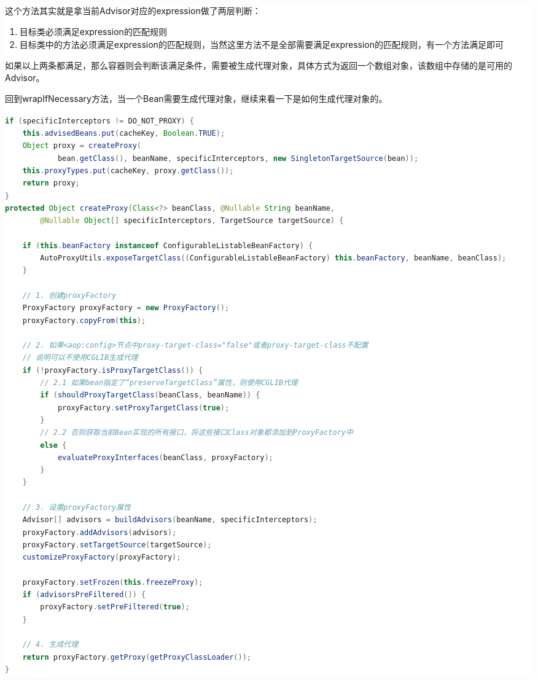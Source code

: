 这个方法其实就是拿当前Advisor对应的expression做了两层判断：

1. 目标类必须满足expression的匹配规则
2. 目标类中的方法必须满足expression的匹配规则，当然这里方法不是全部需要满足expression的匹配规则，有一个方法满足即可

如果以上两条都满足，那么容器则会判断该<bean>满足条件，需要被生成代理对象，具体方式为返回一个数组对象，该数组中存储的是<bean>可用的Advisor。

回到wrapIfNecessary方法，当一个Bean需要生成代理对象，继续来看一下是如何生成代理对象的。

``` java
if (specificInterceptors != DO_NOT_PROXY) {
    this.advisedBeans.put(cacheKey, Boolean.TRUE);
    Object proxy = createProxy(
            bean.getClass(), beanName, specificInterceptors, new SingletonTargetSource(bean));
    this.proxyTypes.put(cacheKey, proxy.getClass());
    return proxy;
}
protected Object createProxy(Class<?> beanClass, @Nullable String beanName,
        @Nullable Object[] specificInterceptors, TargetSource targetSource) {

    if (this.beanFactory instanceof ConfigurableListableBeanFactory) {
        AutoProxyUtils.exposeTargetClass((ConfigurableListableBeanFactory) this.beanFactory, beanName, beanClass);
    }

    // 1. 创建proxyFactory
    ProxyFactory proxyFactory = new ProxyFactory();
    proxyFactory.copyFrom(this);

    // 2. 如果<aop:config>节点中proxy-target-class="false"或者proxy-target-class不配置
    // 说明可以不使用CGLIB生成代理
    if (!proxyFactory.isProxyTargetClass()) {
        // 2.1 如果bean指定了“preserveTargetClass”属性，则使用CGLIB代理
        if (shouldProxyTargetClass(beanClass, beanName)) {
            proxyFactory.setProxyTargetClass(true);
        }
        // 2.2 否则获取当前Bean实现的所有接口，将这些接口Class对象都添加到ProxyFactory中
        else {
            evaluateProxyInterfaces(beanClass, proxyFactory);
        }
    }

    // 3. 设置proxyFactory属性
    Advisor[] advisors = buildAdvisors(beanName, specificInterceptors);
    proxyFactory.addAdvisors(advisors);
    proxyFactory.setTargetSource(targetSource);
    customizeProxyFactory(proxyFactory);

    proxyFactory.setFrozen(this.freezeProxy);
    if (advisorsPreFiltered()) {
        proxyFactory.setPreFiltered(true);
    }

    // 4. 生成代理
    return proxyFactory.getProxy(getProxyClassLoader());
}
```

